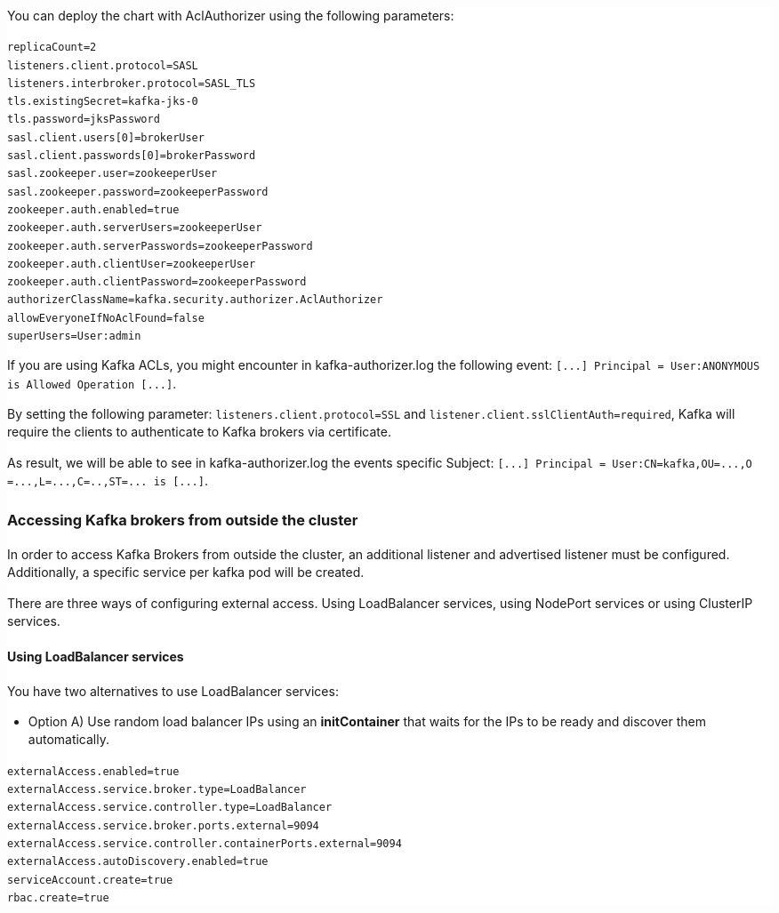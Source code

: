 You can deploy the chart with AclAuthorizer using the following parameters:

```console
replicaCount=2
listeners.client.protocol=SASL
listeners.interbroker.protocol=SASL_TLS
tls.existingSecret=kafka-jks-0
tls.password=jksPassword
sasl.client.users[0]=brokerUser
sasl.client.passwords[0]=brokerPassword
sasl.zookeeper.user=zookeeperUser
sasl.zookeeper.password=zookeeperPassword
zookeeper.auth.enabled=true
zookeeper.auth.serverUsers=zookeeperUser
zookeeper.auth.serverPasswords=zookeeperPassword
zookeeper.auth.clientUser=zookeeperUser
zookeeper.auth.clientPassword=zookeeperPassword
authorizerClassName=kafka.security.authorizer.AclAuthorizer
allowEveryoneIfNoAclFound=false
superUsers=User:admin
```

If you are using Kafka ACLs, you might encounter in kafka-authorizer.log the following event: `[...] Principal = User:ANONYMOUS is Allowed Operation [...]`.

By setting the following parameter: `listeners.client.protocol=SSL` and `listener.client.sslClientAuth=required`, Kafka will require the clients to authenticate to Kafka brokers via certificate.

As result, we will be able to see in kafka-authorizer.log the events specific Subject: `[...] Principal = User:CN=kafka,OU=...,O=...,L=...,C=..,ST=... is [...]`.

### Accessing Kafka brokers from outside the cluster

In order to access Kafka Brokers from outside the cluster, an additional listener and advertised listener must be configured. Additionally, a specific service per kafka pod will be created.

There are three ways of configuring external access. Using LoadBalancer services, using NodePort services or using ClusterIP services.

#### Using LoadBalancer services

You have two alternatives to use LoadBalancer services:

- Option A) Use random load balancer IPs using an **initContainer** that waits for the IPs to be ready and discover them automatically.

```console
externalAccess.enabled=true
externalAccess.service.broker.type=LoadBalancer
externalAccess.service.controller.type=LoadBalancer
externalAccess.service.broker.ports.external=9094
externalAccess.service.controller.containerPorts.external=9094
externalAccess.autoDiscovery.enabled=true
serviceAccount.create=true
rbac.create=true
```
